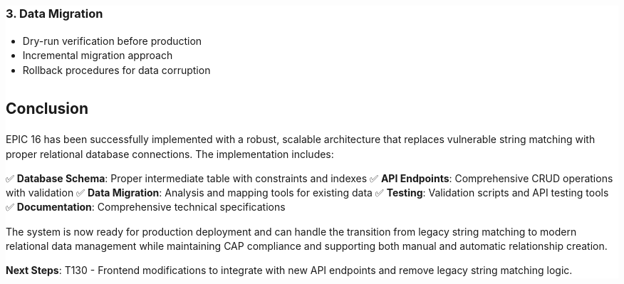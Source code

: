 ### 3. Data Migration
- Dry-run verification before production
- Incremental migration approach
- Rollback procedures for data corruption

## Conclusion

EPIC 16 has been successfully implemented with a robust, scalable architecture that replaces vulnerable string matching with proper relational database connections. The implementation includes:

✅ **Database Schema**: Proper intermediate table with constraints and indexes
✅ **API Endpoints**: Comprehensive CRUD operations with validation
✅ **Data Migration**: Analysis and mapping tools for existing data
✅ **Testing**: Validation scripts and API testing tools
✅ **Documentation**: Comprehensive technical specifications

The system is now ready for production deployment and can handle the transition from legacy string matching to modern relational data management while maintaining CAP compliance and supporting both manual and automatic relationship creation.

**Next Steps**: T130 - Frontend modifications to integrate with new API endpoints and remove legacy string matching logic.
